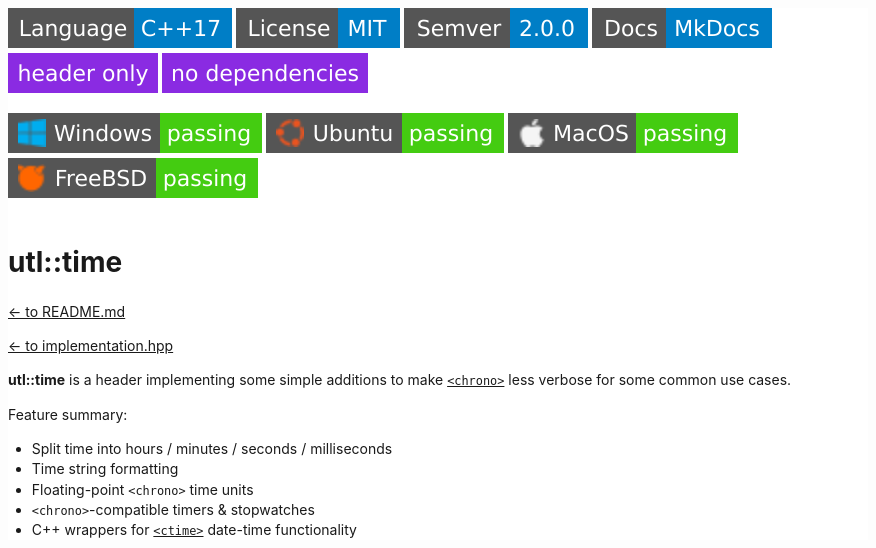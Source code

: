 [<img src ="images/badge_language_cpp_17.svg">](https://en.cppreference.com/w/cpp/17.html)
[<img src ="images/badge_license_mit.svg">](LICENSE.md)
[<img src ="images/badge_semver.svg">](guide_versioning.md)
[<img src ="images/badge_docs.svg">](https://dmitribogdanov.github.io/UTL/)
[<img src ="images/badge_header_only.svg">](https://en.wikipedia.org/wiki/Header-only)
[<img src ="images/badge_no_dependencies.svg">](https://github.com/DmitriBogdanov/UTL/tree/master/include/UTL)

[<img src ="images/badge_workflow_windows.svg">](https://github.com/DmitriBogdanov/UTL/actions/workflows/windows.yml)
[<img src ="images/badge_workflow_ubuntu.svg">](https://github.com/DmitriBogdanov/UTL/actions/workflows/ubuntu.yml)
[<img src ="images/badge_workflow_macos.svg">](https://github.com/DmitriBogdanov/UTL/actions/workflows/macos.yml)
[<img src ="images/badge_workflow_freebsd.svg">](https://github.com/DmitriBogdanov/UTL/actions/workflows/freebsd.yml)

# utl::time

[<- to README.md](..)

[<- to implementation.hpp](../include/UTL/time.hpp)

**utl::time** is a header implementing some simple additions to make [`<chrono>`](https://en.cppreference.com/w/cpp/header/chrono)  less verbose for some common use cases.

Feature summary:

- Split time into hours / minutes / seconds / milliseconds
- Time string formatting
- Floating-point `<chrono>` time units
- `<chrono>`-compatible timers & stopwatches
- C++ wrappers for [`<ctime>`](https://en.cppreference.com/w/cpp/header/ctime) date-time functionality
